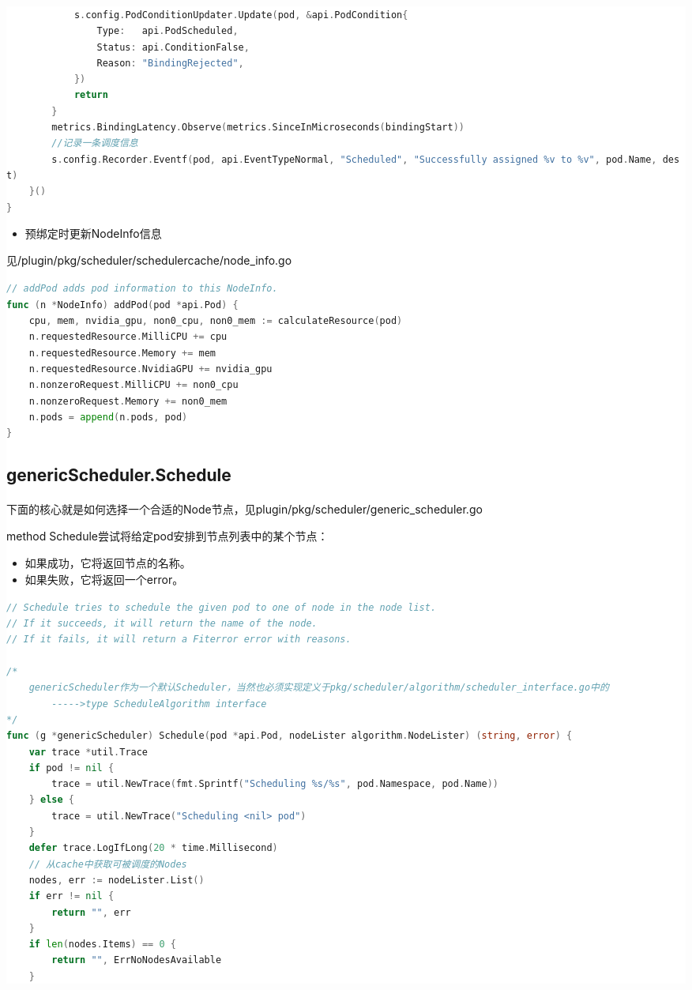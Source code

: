 ```go
			s.config.PodConditionUpdater.Update(pod, &api.PodCondition{
				Type:   api.PodScheduled,
				Status: api.ConditionFalse,
				Reason: "BindingRejected",
			})
			return
		}
		metrics.BindingLatency.Observe(metrics.SinceInMicroseconds(bindingStart))
		//记录一条调度信息
		s.config.Recorder.Eventf(pod, api.EventTypeNormal, "Scheduled", "Successfully assigned %v to %v", pod.Name, dest)
	}()
}
```

- 预绑定时更新NodeInfo信息

见/plugin/pkg/scheduler/schedulercache/node_info.go
```go
// addPod adds pod information to this NodeInfo.
func (n *NodeInfo) addPod(pod *api.Pod) {
	cpu, mem, nvidia_gpu, non0_cpu, non0_mem := calculateResource(pod)
	n.requestedResource.MilliCPU += cpu
	n.requestedResource.Memory += mem
	n.requestedResource.NvidiaGPU += nvidia_gpu
	n.nonzeroRequest.MilliCPU += non0_cpu
	n.nonzeroRequest.Memory += non0_mem
	n.pods = append(n.pods, pod)
}
```

## genericScheduler.Schedule
下面的核心就是如何选择一个合适的Node节点，见plugin/pkg/scheduler/generic_scheduler.go

method Schedule尝试将给定pod安排到节点列表中的某个节点：
  * 如果成功，它将返回节点的名称。
  * 如果失败，它将返回一个error。

```go
// Schedule tries to schedule the given pod to one of node in the node list.
// If it succeeds, it will return the name of the node.
// If it fails, it will return a Fiterror error with reasons.

/*
	genericScheduler作为一个默认Scheduler，当然也必须实现定义于pkg/scheduler/algorithm/scheduler_interface.go中的
		----->type ScheduleAlgorithm interface
*/
func (g *genericScheduler) Schedule(pod *api.Pod, nodeLister algorithm.NodeLister) (string, error) {
	var trace *util.Trace
	if pod != nil {
		trace = util.NewTrace(fmt.Sprintf("Scheduling %s/%s", pod.Namespace, pod.Name))
	} else {
		trace = util.NewTrace("Scheduling <nil> pod")
	}
	defer trace.LogIfLong(20 * time.Millisecond)
	// 从cache中获取可被调度的Nodes
	nodes, err := nodeLister.List()
	if err != nil {
		return "", err
	}
	if len(nodes.Items) == 0 {
		return "", ErrNoNodesAvailable
	}

```